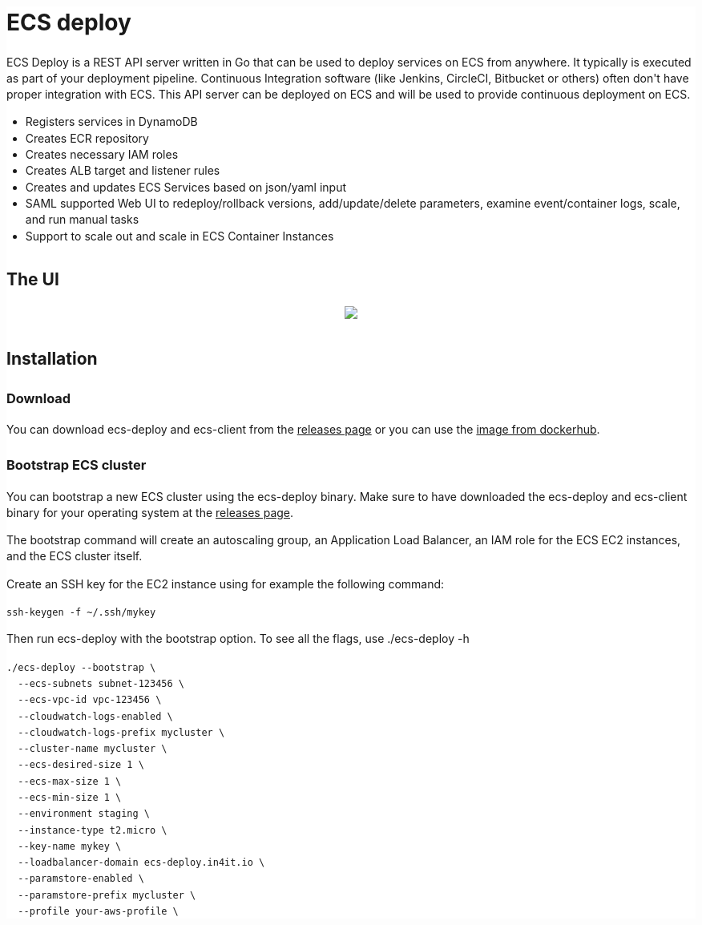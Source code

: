 # ECS deploy
ECS Deploy is a REST API server written in Go that can be used to deploy services on ECS from anywhere. It typically is executed as part of your deployment pipeline. Continuous Integration software (like Jenkins, CircleCI, Bitbucket or others) often don't have proper integration with ECS. This API server can be deployed on ECS and will be used to provide continuous deployment on ECS.

* Registers services in DynamoDB
* Creates ECR repository
* Creates necessary IAM roles
* Creates ALB target and listener rules
* Creates and updates ECS Services based on json/yaml input
* SAML supported Web UI to redeploy/rollback versions, add/update/delete parameters, examine event/container logs, scale, and run manual tasks
* Support to scale out and scale in ECS Container Instances

## The UI

<p align="center">
  <a href="https://d3jb1lt6v0nddd.cloudfront.net/ecs-deploy/ecs-deploy-ui.gif">
    <img src="https://d3jb1lt6v0nddd.cloudfront.net/ecs-deploy/ecs-deploy-ui.gif" />
  </a>
</p>

## Installation

### Download

You can download ecs-deploy and ecs-client from the [releases page](https://github.com/in4it/ecs-deploy/releases) or you can use the [image from dockerhub](https://hub.docker.com/r/in4it/ecs-deploy/).

### Bootstrap ECS cluster

You can bootstrap a new ECS cluster using the ecs-deploy binary. Make sure to have downloaded the ecs-deploy and ecs-client binary for your operating system at the [releases page](https://github.com/in4it/ecs-deploy/releases).

The bootstrap command will create an autoscaling group, an Application Load Balancer, an IAM role for the ECS EC2 instances, and the ECS cluster itself.

Create an SSH key for the EC2 instance using for example the following command:
```
ssh-keygen -f ~/.ssh/mykey
```

Then run ecs-deploy with the bootstrap option. To see all the flags, use ./ecs-deploy -h
```
./ecs-deploy --bootstrap \
  --ecs-subnets subnet-123456 \
  --ecs-vpc-id vpc-123456 \
  --cloudwatch-logs-enabled \
  --cloudwatch-logs-prefix mycluster \
  --cluster-name mycluster \
  --ecs-desired-size 1 \
  --ecs-max-size 1 \
  --ecs-min-size 1 \
  --environment staging \
  --instance-type t2.micro \
  --key-name mykey \
  --loadbalancer-domain ecs-deploy.in4it.io \
  --paramstore-enabled \
  --paramstore-prefix mycluster \
  --profile your-aws-profile \
```